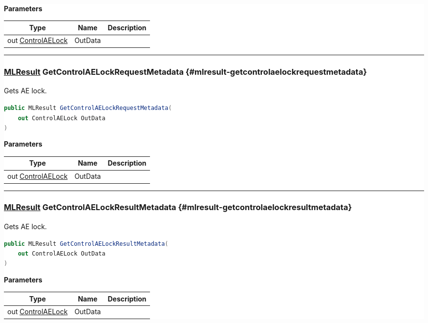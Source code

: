 
**Parameters**

| Type | Name  | Description  | 
|--|--|--|
| out [ControlAELock](/versioned_docs/version-22-May-2023/unity-api/api/UnityEngine.XR.MagicLeap/MLCameraBase/Metadata/UnityEngine.XR.MagicLeap.MLCameraBase.Metadata.md#enums-controlaelock) |OutData||






-----------

### [MLResult](/versioned_docs/version-22-May-2023/unity-api/api/UnityEngine.XR.MagicLeap/UnityEngine.XR.MagicLeap.MLResult.md) GetControlAELockRequestMetadata {#mlresult-getcontrolaelockrequestmetadata}

Gets AE lock. 

```csharp
public MLResult GetControlAELockRequestMetadata(
    out ControlAELock OutData
)
```


**Parameters**

| Type | Name  | Description  | 
|--|--|--|
| out [ControlAELock](/versioned_docs/version-22-May-2023/unity-api/api/UnityEngine.XR.MagicLeap/MLCameraBase/Metadata/UnityEngine.XR.MagicLeap.MLCameraBase.Metadata.md#enums-controlaelock) |OutData||






-----------

### [MLResult](/versioned_docs/version-22-May-2023/unity-api/api/UnityEngine.XR.MagicLeap/UnityEngine.XR.MagicLeap.MLResult.md) GetControlAELockResultMetadata {#mlresult-getcontrolaelockresultmetadata}

Gets AE lock. 

```csharp
public MLResult GetControlAELockResultMetadata(
    out ControlAELock OutData
)
```


**Parameters**

| Type | Name  | Description  | 
|--|--|--|
| out [ControlAELock](/versioned_docs/version-22-May-2023/unity-api/api/UnityEngine.XR.MagicLeap/MLCameraBase/Metadata/UnityEngine.XR.MagicLeap.MLCameraBase.Metadata.md#enums-controlaelock) |OutData||
